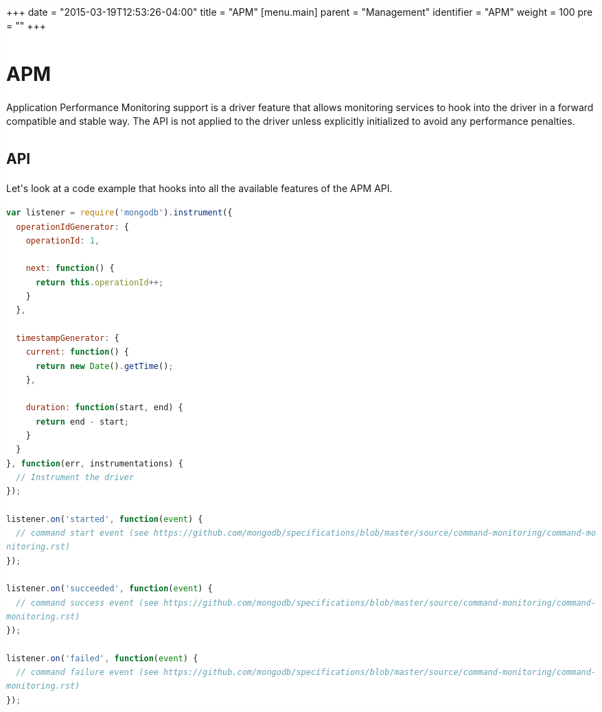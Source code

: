 +++
date = "2015-03-19T12:53:26-04:00"
title = "APM"
[menu.main]
  parent = "Management"
 identifier = "APM"
  weight = 100
  pre = "<i class='fa'></i>"
+++

# APM

Application Performance Monitoring support is a driver feature that allows monitoring services to hook into the driver in a forward compatible and stable way. The API is not applied to the driver unless explicitly initialized to avoid any performance penalties.

## API

Let's look at a code example that hooks into all the available features of the APM API.

```js
var listener = require('mongodb').instrument({
  operationIdGenerator: {
    operationId: 1,

    next: function() {
      return this.operationId++;
    }
  },

  timestampGenerator: {
    current: function() {
      return new Date().getTime();
    },

    duration: function(start, end) {
      return end - start;
    }
  }  
}, function(err, instrumentations) {
  // Instrument the driver  
});

listener.on('started', function(event) {
  // command start event (see https://github.com/mongodb/specifications/blob/master/source/command-monitoring/command-monitoring.rst)
});

listener.on('succeeded', function(event) {
  // command success event (see https://github.com/mongodb/specifications/blob/master/source/command-monitoring/command-monitoring.rst)
});

listener.on('failed', function(event) {
  // command failure event (see https://github.com/mongodb/specifications/blob/master/source/command-monitoring/command-monitoring.rst)
});

```
